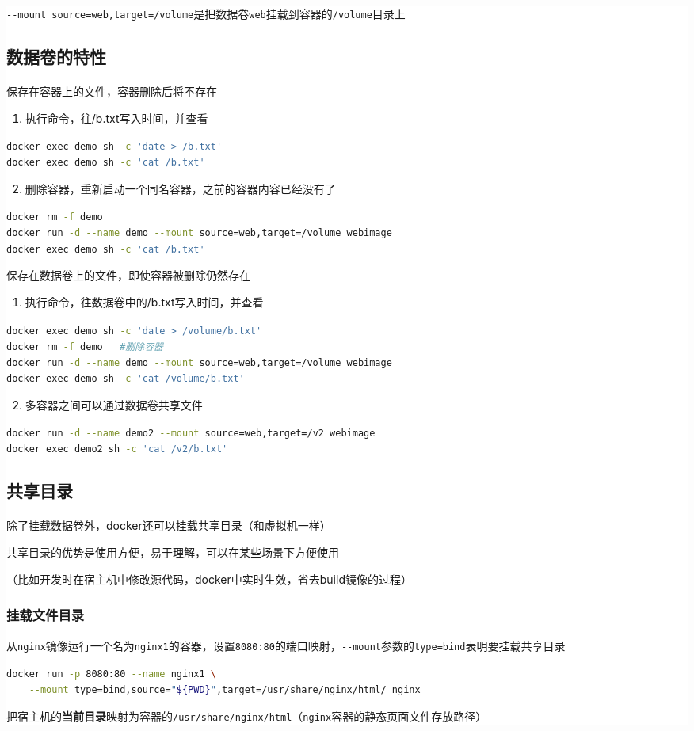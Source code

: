 `--mount source=web,target=/volume`是把数据卷`web`挂载到容器的`/volume`目录上

## 数据卷的特性

保存在容器上的文件，容器删除后将不存在

1. 执行命令，往/b.txt写入时间，并查看

```bash
docker exec demo sh -c 'date > /b.txt'
docker exec demo sh -c 'cat /b.txt'
```

2. 删除容器，重新启动一个同名容器，之前的容器内容已经没有了

```bash
docker rm -f demo
docker run -d --name demo --mount source=web,target=/volume webimage
docker exec demo sh -c 'cat /b.txt'
```



保存在数据卷上的文件，即使容器被删除仍然存在

1. 执行命令，往数据卷中的/b.txt写入时间，并查看

```bash
docker exec demo sh -c 'date > /volume/b.txt'
docker rm -f demo	#删除容器
docker run -d --name demo --mount source=web,target=/volume webimage
docker exec demo sh -c 'cat /volume/b.txt'
```

2. 多容器之间可以通过数据卷共享文件

```bash
docker run -d --name demo2 --mount source=web,target=/v2 webimage
docker exec demo2 sh -c 'cat /v2/b.txt'
```

## 共享目录

除了挂载数据卷外，docker还可以挂载共享目录（和虚拟机一样）

共享目录的优势是使用方便，易于理解，可以在某些场景下方便使用

（比如开发时在宿主机中修改源代码，docker中实时生效，省去build镜像的过程）

### 挂载文件目录

从`nginx`镜像运行一个名为`nginx1`的容器，设置`8080:80`的端口映射，`--mount`参数的`type=bind`表明要挂载共享目录

```bash
docker run -p 8080:80 --name nginx1 \
	--mount type=bind,source="${PWD}",target=/usr/share/nginx/html/ nginx
```

把宿主机的**当前目录**映射为容器的`/usr/share/nginx/html`（`nginx`容器的静态页面文件存放路径）
